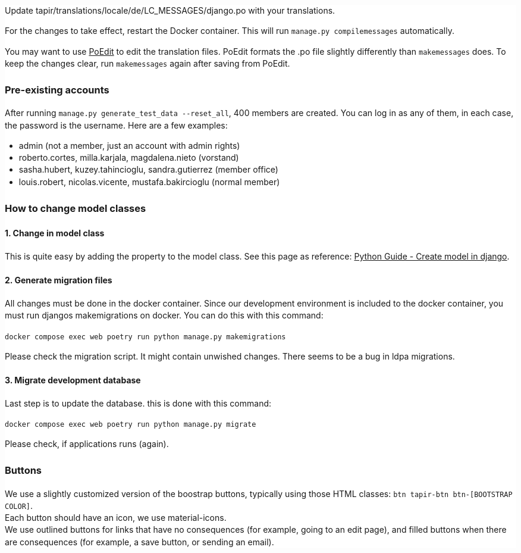 Update tapir/translations/locale/de/LC_MESSAGES/django.po with your translations.

For the changes to take effect, restart the Docker container. This will run `manage.py compilemessages` automatically.

You may want to use [PoEdit](https://poedit.net/) to edit the translation files.
PoEdit formats the .po file slightly differently than `makemessages` does. To keep the changes clear, run `makemessages`
again after saving from PoEdit.

### Pre-existing accounts

After running `manage.py generate_test_data --reset_all`, 400 members are created. 
You can log in as any of them, in each case, the password is the username. Here are a few examples:

- admin (not a member, just an account with admin rights)
- roberto.cortes, milla.karjala, magdalena.nieto (vorstand)
- sasha.hubert, kuzey.tahincioglu, sandra.gutierrez (member office)
- louis.robert, nicolas.vicente, mustafa.bakircioglu (normal member)

### How to change model classes

#### 1. Change in model class

This is quite easy by adding the property to the model class. See this page as reference:
[Python Guide - Create model in django](https://pythonguides.com/create-model-in-django/).

#### 2. Generate migration files

All changes must be done in the docker container. Since our development environment is included to the
docker container, you must run djangos makemigrations on docker. You can do this with this command:

```
docker compose exec web poetry run python manage.py makemigrations
```

Please check the migration script. It might contain unwished changes. There seems to be a bug in ldpa migrations.

#### 3. Migrate development database

Last step is to update the database. this is done with this command:

```
docker compose exec web poetry run python manage.py migrate
```

Please check, if applications runs (again).

### Buttons

We use a slightly customized version of the boostrap buttons, typically using those HTML
classes: `btn tapir-btn btn-[BOOTSTRAP COLOR]`.  
Each button should have an icon, we use material-icons.  
We use outlined buttons for links that have no consequences (for example, going to an edit page), and filled buttons
when there are consequences (for example, a save button, or sending an email).
